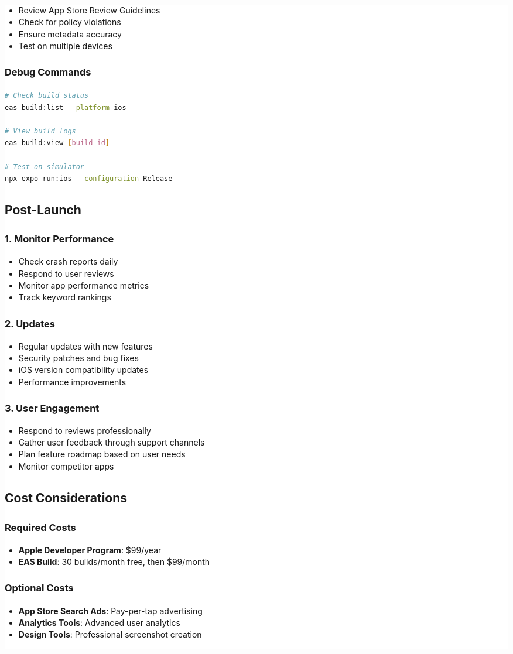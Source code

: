 - Review App Store Review Guidelines
- Check for policy violations
- Ensure metadata accuracy
- Test on multiple devices

### Debug Commands

```bash
# Check build status
eas build:list --platform ios

# View build logs
eas build:view [build-id]

# Test on simulator
npx expo run:ios --configuration Release
```

## Post-Launch

### 1. Monitor Performance

- Check crash reports daily
- Respond to user reviews
- Monitor app performance metrics
- Track keyword rankings

### 2. Updates

- Regular updates with new features
- Security patches and bug fixes
- iOS version compatibility updates
- Performance improvements

### 3. User Engagement

- Respond to reviews professionally
- Gather user feedback through support channels
- Plan feature roadmap based on user needs
- Monitor competitor apps

## Cost Considerations

### Required Costs

- **Apple Developer Program**: $99/year
- **EAS Build**: 30 builds/month free, then $99/month

### Optional Costs

- **App Store Search Ads**: Pay-per-tap advertising
- **Analytics Tools**: Advanced user analytics
- **Design Tools**: Professional screenshot creation

---